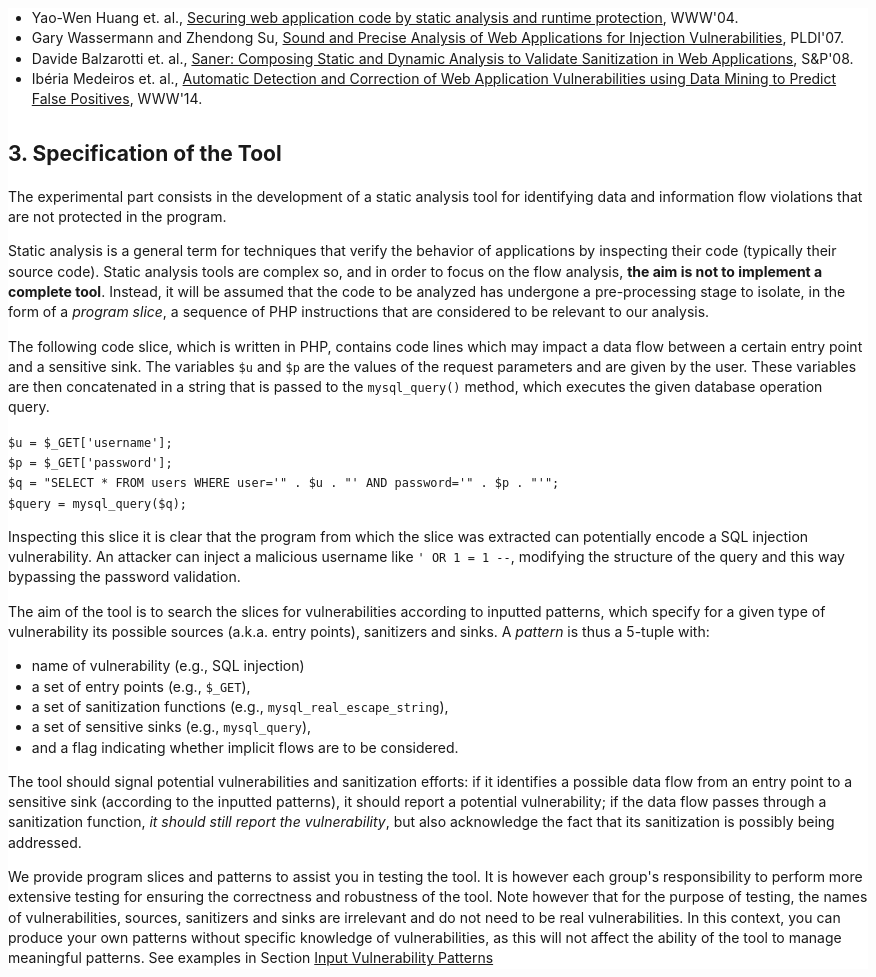 - Yao-Wen Huang et. al., [Securing web application code by static analysis and runtime protection](https://dl.acm.org/doi/10.1145/988672.988679), WWW'04.
- Gary Wassermann and Zhendong Su,  [Sound and Precise Analysis of Web Applications for Injection Vulnerabilities](https://dl.acm.org/doi/10.1145/1250734.1250739), PLDI'07.
- Davide Balzarotti et. al., [Saner: Composing Static and Dynamic Analysis to Validate Sanitization in Web Applications](https://ieeexplore.ieee.org/document/4531166), S&P'08.
- Ibéria Medeiros et. al., [Automatic Detection and Correction of Web Application Vulnerabilities using Data Mining to Predict False Positives](https://dl.acm.org/doi/10.1145/2566486.2568024), WWW'14.

## 3\. Specification of the Tool

The experimental part consists in the development of a static analysis tool for identifying data and information flow violations that are not protected in the program.

Static analysis is a general term for techniques that verify the behavior of applications by inspecting their code (typically their source code). Static analysis tools are complex so, and in order to focus on the flow analysis, **the aim is not to implement a complete tool**. Instead, it will be assumed that the code to be analyzed has undergone a pre-processing stage to isolate, in the form of a _program slice_, a sequence of PHP instructions that are considered to be relevant to our analysis.

The following code slice, which is written in PHP, contains code lines which may impact a data flow between a certain entry point and a sensitive sink. The variables `$u` and `$p` are the values of the request parameters and are given by the user. These variables are then concatenated in a string that is passed to the `mysql_query()` method, which executes the given database operation query.

    $u = $_GET['username'];
    $p = $_GET['password'];
    $q = "SELECT * FROM users WHERE user='" . $u . "' AND password='" . $p . "'";
    $query = mysql_query($q);

Inspecting this slice it is clear that the program from which the slice was extracted can potentially encode a SQL injection vulnerability. An attacker can inject a malicious username like `' OR 1 = 1 --`, modifying the structure of the query and this way bypassing the password validation.

The aim of the tool is to search the slices for vulnerabilities according to inputted patterns, which specify for a given type of vulnerability its possible sources (a.k.a. entry points), sanitizers and sinks. A _pattern_ is thus a 5-tuple with:

- name of vulnerability (e.g., SQL injection)
- a set of entry points (e.g., `$_GET`),
- a set of sanitization functions (e.g., `mysql_real_escape_string`),
- a set of sensitive sinks (e.g., `mysql_query`),
- and a flag indicating whether implicit flows are to be considered.

The tool should signal potential vulnerabilities and sanitization efforts: if it identifies a possible data flow from an entry point to a sensitive sink (according to the inputted patterns), it should report a potential vulnerability; if the data flow passes through a sanitization function, _it should still report the vulnerability_, but also acknowledge the fact that its sanitization is possibly being addressed.

We provide program slices and patterns to assist you in testing the tool. It is however each group's responsibility to perform more extensive testing for ensuring the correctness and robustness of the tool. Note however that for the purpose of testing, the names of vulnerabilities, sources, sanitizers and sinks are irrelevant and do not need to be real vulnerabilities. In this context, you can produce your own patterns without specific knowledge of vulnerabilities, as this will not affect the ability of the tool to manage meaningful patterns. See examples in Section [Input Vulnerability Patterns](#input-vulnerability-patterns)
